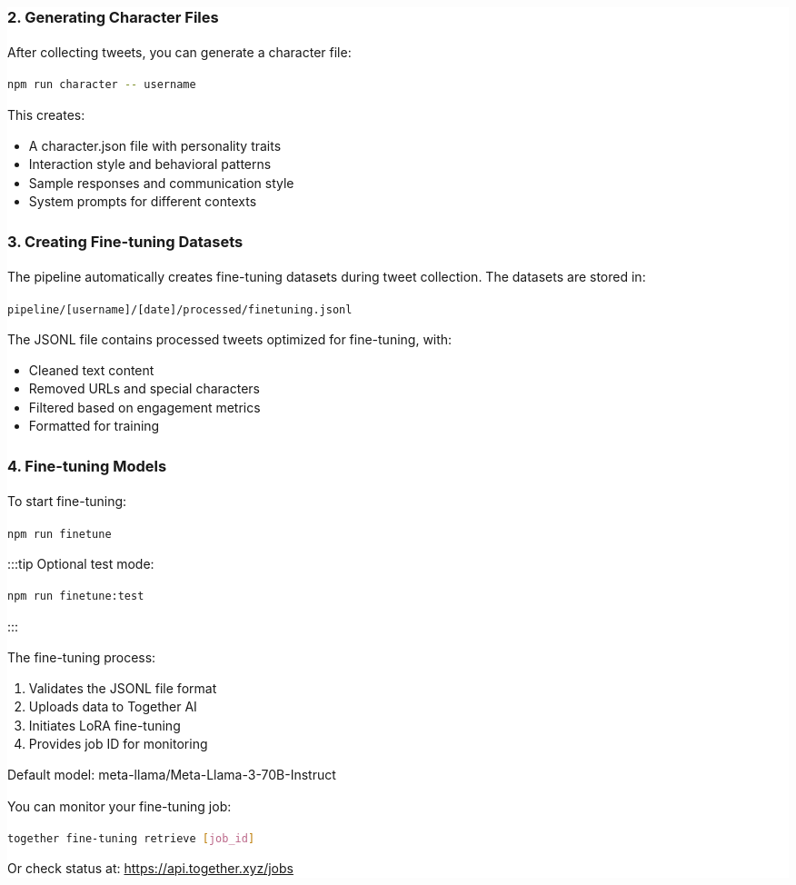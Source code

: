 ### 2. Generating Character Files

After collecting tweets, you can generate a character file:

```bash 
npm run character -- username
```

This creates:
- A character.json file with personality traits
- Interaction style and behavioral patterns
- Sample responses and communication style
- System prompts for different contexts

### 3. Creating Fine-tuning Datasets

The pipeline automatically creates fine-tuning datasets during tweet collection. The datasets are stored in:

```
pipeline/[username]/[date]/processed/finetuning.jsonl
```

The JSONL file contains processed tweets optimized for fine-tuning, with:
- Cleaned text content
- Removed URLs and special characters
- Filtered based on engagement metrics
- Formatted for training

### 4. Fine-tuning Models

To start fine-tuning:

```bash
npm run finetune
```

:::tip
Optional test mode:
```bash
npm run finetune:test
```
:::

The fine-tuning process:
1. Validates the JSONL file format
2. Uploads data to Together AI
3. Initiates LoRA fine-tuning
4. Provides job ID for monitoring

Default model: meta-llama/Meta-Llama-3-70B-Instruct

You can monitor your fine-tuning job:
```bash
together fine-tuning retrieve [job_id]
```

Or check status at: https://api.together.xyz/jobs
